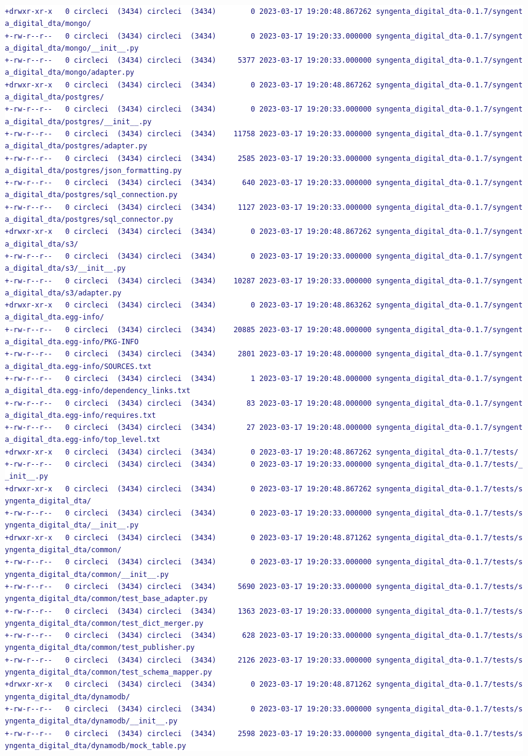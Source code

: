 ```diff
+drwxr-xr-x   0 circleci  (3434) circleci  (3434)        0 2023-03-17 19:20:48.867262 syngenta_digital_dta-0.1.7/syngenta_digital_dta/mongo/
+-rw-r--r--   0 circleci  (3434) circleci  (3434)        0 2023-03-17 19:20:33.000000 syngenta_digital_dta-0.1.7/syngenta_digital_dta/mongo/__init__.py
+-rw-r--r--   0 circleci  (3434) circleci  (3434)     5377 2023-03-17 19:20:33.000000 syngenta_digital_dta-0.1.7/syngenta_digital_dta/mongo/adapter.py
+drwxr-xr-x   0 circleci  (3434) circleci  (3434)        0 2023-03-17 19:20:48.867262 syngenta_digital_dta-0.1.7/syngenta_digital_dta/postgres/
+-rw-r--r--   0 circleci  (3434) circleci  (3434)        0 2023-03-17 19:20:33.000000 syngenta_digital_dta-0.1.7/syngenta_digital_dta/postgres/__init__.py
+-rw-r--r--   0 circleci  (3434) circleci  (3434)    11758 2023-03-17 19:20:33.000000 syngenta_digital_dta-0.1.7/syngenta_digital_dta/postgres/adapter.py
+-rw-r--r--   0 circleci  (3434) circleci  (3434)     2585 2023-03-17 19:20:33.000000 syngenta_digital_dta-0.1.7/syngenta_digital_dta/postgres/json_formatting.py
+-rw-r--r--   0 circleci  (3434) circleci  (3434)      640 2023-03-17 19:20:33.000000 syngenta_digital_dta-0.1.7/syngenta_digital_dta/postgres/sql_connection.py
+-rw-r--r--   0 circleci  (3434) circleci  (3434)     1127 2023-03-17 19:20:33.000000 syngenta_digital_dta-0.1.7/syngenta_digital_dta/postgres/sql_connector.py
+drwxr-xr-x   0 circleci  (3434) circleci  (3434)        0 2023-03-17 19:20:48.867262 syngenta_digital_dta-0.1.7/syngenta_digital_dta/s3/
+-rw-r--r--   0 circleci  (3434) circleci  (3434)        0 2023-03-17 19:20:33.000000 syngenta_digital_dta-0.1.7/syngenta_digital_dta/s3/__init__.py
+-rw-r--r--   0 circleci  (3434) circleci  (3434)    10287 2023-03-17 19:20:33.000000 syngenta_digital_dta-0.1.7/syngenta_digital_dta/s3/adapter.py
+drwxr-xr-x   0 circleci  (3434) circleci  (3434)        0 2023-03-17 19:20:48.863262 syngenta_digital_dta-0.1.7/syngenta_digital_dta.egg-info/
+-rw-r--r--   0 circleci  (3434) circleci  (3434)    20885 2023-03-17 19:20:48.000000 syngenta_digital_dta-0.1.7/syngenta_digital_dta.egg-info/PKG-INFO
+-rw-r--r--   0 circleci  (3434) circleci  (3434)     2801 2023-03-17 19:20:48.000000 syngenta_digital_dta-0.1.7/syngenta_digital_dta.egg-info/SOURCES.txt
+-rw-r--r--   0 circleci  (3434) circleci  (3434)        1 2023-03-17 19:20:48.000000 syngenta_digital_dta-0.1.7/syngenta_digital_dta.egg-info/dependency_links.txt
+-rw-r--r--   0 circleci  (3434) circleci  (3434)       83 2023-03-17 19:20:48.000000 syngenta_digital_dta-0.1.7/syngenta_digital_dta.egg-info/requires.txt
+-rw-r--r--   0 circleci  (3434) circleci  (3434)       27 2023-03-17 19:20:48.000000 syngenta_digital_dta-0.1.7/syngenta_digital_dta.egg-info/top_level.txt
+drwxr-xr-x   0 circleci  (3434) circleci  (3434)        0 2023-03-17 19:20:48.867262 syngenta_digital_dta-0.1.7/tests/
+-rw-r--r--   0 circleci  (3434) circleci  (3434)        0 2023-03-17 19:20:33.000000 syngenta_digital_dta-0.1.7/tests/__init__.py
+drwxr-xr-x   0 circleci  (3434) circleci  (3434)        0 2023-03-17 19:20:48.867262 syngenta_digital_dta-0.1.7/tests/syngenta_digital_dta/
+-rw-r--r--   0 circleci  (3434) circleci  (3434)        0 2023-03-17 19:20:33.000000 syngenta_digital_dta-0.1.7/tests/syngenta_digital_dta/__init__.py
+drwxr-xr-x   0 circleci  (3434) circleci  (3434)        0 2023-03-17 19:20:48.871262 syngenta_digital_dta-0.1.7/tests/syngenta_digital_dta/common/
+-rw-r--r--   0 circleci  (3434) circleci  (3434)        0 2023-03-17 19:20:33.000000 syngenta_digital_dta-0.1.7/tests/syngenta_digital_dta/common/__init__.py
+-rw-r--r--   0 circleci  (3434) circleci  (3434)     5690 2023-03-17 19:20:33.000000 syngenta_digital_dta-0.1.7/tests/syngenta_digital_dta/common/test_base_adapter.py
+-rw-r--r--   0 circleci  (3434) circleci  (3434)     1363 2023-03-17 19:20:33.000000 syngenta_digital_dta-0.1.7/tests/syngenta_digital_dta/common/test_dict_merger.py
+-rw-r--r--   0 circleci  (3434) circleci  (3434)      628 2023-03-17 19:20:33.000000 syngenta_digital_dta-0.1.7/tests/syngenta_digital_dta/common/test_publisher.py
+-rw-r--r--   0 circleci  (3434) circleci  (3434)     2126 2023-03-17 19:20:33.000000 syngenta_digital_dta-0.1.7/tests/syngenta_digital_dta/common/test_schema_mapper.py
+drwxr-xr-x   0 circleci  (3434) circleci  (3434)        0 2023-03-17 19:20:48.871262 syngenta_digital_dta-0.1.7/tests/syngenta_digital_dta/dynamodb/
+-rw-r--r--   0 circleci  (3434) circleci  (3434)        0 2023-03-17 19:20:33.000000 syngenta_digital_dta-0.1.7/tests/syngenta_digital_dta/dynamodb/__init__.py
+-rw-r--r--   0 circleci  (3434) circleci  (3434)     2598 2023-03-17 19:20:33.000000 syngenta_digital_dta-0.1.7/tests/syngenta_digital_dta/dynamodb/mock_table.py
```